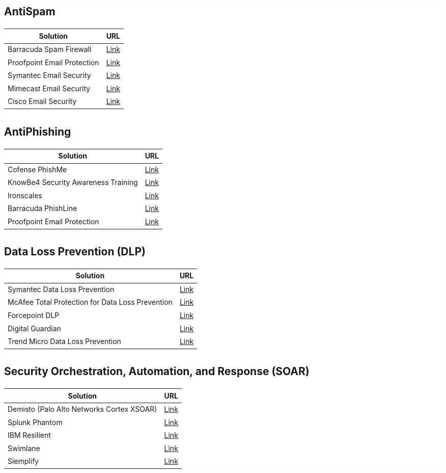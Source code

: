 ## AntiSpam

| Solution                                       | URL                                                |
|-----------------------------------------------|----------------------------------------------------|
| Barracuda Spam Firewall                       | [Link](https://www.barracuda.com/products/spamfirewall) |
| Proofpoint Email Protection                   | [Link](https://www.proofpoint.com/us/products/email-protection) |
| Symantec Email Security                       | [Link](https://www.symantec.com/products/email-security.cloud) |
| Mimecast Email Security                       | [Link](https://www.mimecast.com/products/email-security/) |
| Cisco Email Security                          | [Link](https://www.cisco.com/c/en/us/products/security/email-security/index.html) |

## AntiPhishing

| Solution                                       | URL                                                |
|-----------------------------------------------|----------------------------------------------------|
| Cofense PhishMe                               | [Link](https://cofense.com/product/phishme/) |
| KnowBe4 Security Awareness Training           | [Link](https://www.knowbe4.com/) |
| Ironscales                                    | [Link](https://ironscales.com/) |
| Barracuda PhishLine                           | [Link](https://www.barracuda.com/products/phishline) |
| Proofpoint Email Protection                   | [Link](https://www.proofpoint.com/us/products/email-protection) |

## Data Loss Prevention (DLP)

| Solution                                       | URL                                                |
|-----------------------------------------------|----------------------------------------------------|
| Symantec Data Loss Prevention                 | [Link](https://www.symantec.com/products/data-loss-prevention) |
| McAfee Total Protection for Data Loss Prevention | [Link](https://www.mcafee.com/enterprise/en-us/products/total-protection-for-data-loss-prevention.html) |
| Forcepoint DLP                                | [Link](https://www.forcepoint.com/products/data-loss-prevention) |
| Digital Guardian                              | [Link](https://digitalguardian.com/) |
| Trend Micro Data Loss Prevention              | [Link](https://www.trendmicro.com/en_us/business/products/user-protection/suite/data-loss-prevention.html) |

## Security Orchestration, Automation, and Response (SOAR)

| Solution                                       | URL                                                |
|-----------------------------------------------|----------------------------------------------------|
| Demisto (Palo Alto Networks Cortex XSOAR)     | [Link](https://www.paloaltonetworks.com/cortex/xsoar) |
| Splunk Phantom                                | [Link](https://www.splunk.com/en_us/software/security-orchestration-automation-and-response.html) |
| IBM Resilient                                 | [Link](https://www.ibm.com/security/resilient) |
| Swimlane                                      | [Link](https://swimlane.com/) |
| Siemplify                                     | [Link](https://www.siemplify.co/) |

